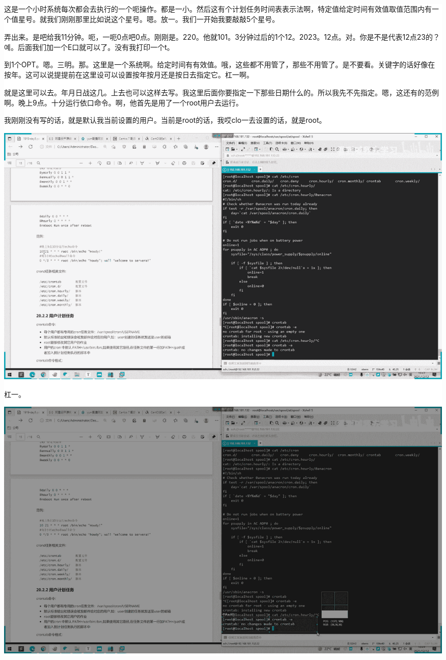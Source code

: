 这是一个小时系统每次都会去执行的一个呃操作。都是一小。然后这有个计划任务时间表表示法啊，特定值给定时间有效值取值范围内有一个值星号。就我们刚刚那里比如说这个星号。嗯。放一。我们一开始我要敲敲5个星号。

弄出来。是吧给我11分钟。呃，一呃0点吧0点。刚刚是。220。他就101。3分钟过后的1个12。2023。12点。对。你是不是代表12点23的？예。后面我们加一个E口就可以了。没有我打印一个t。

到1个OPT。嗯。三明。那。这里是一个系统啊。给定时间有有效值。哦，这些都不用管了，那些不用管了。是不要看。关键字的话好像在按年。这可以说提提前在这里设可以设置按年按月还是按日去指定它。杠一啊。

就是这里可以去。年月日战这几。上去也可以这样去写。我这里后面你要指定一下那些日期什么的。所以我先不先指定。嗯，这还有的范例啊。晚上9点。十分运行依口命令。啊，他首先是用了一个root用户去运行。

我刚刚没有写的话，就是默认我当前设置的用户。当前是root的话，我哎clo一去设置的话，就是root。



![](img/e078c2bc2c16c5441da5a858d834c208_23.png)

杠一。

![](img/e078c2bc2c16c5441da5a858d834c208_25.png)
